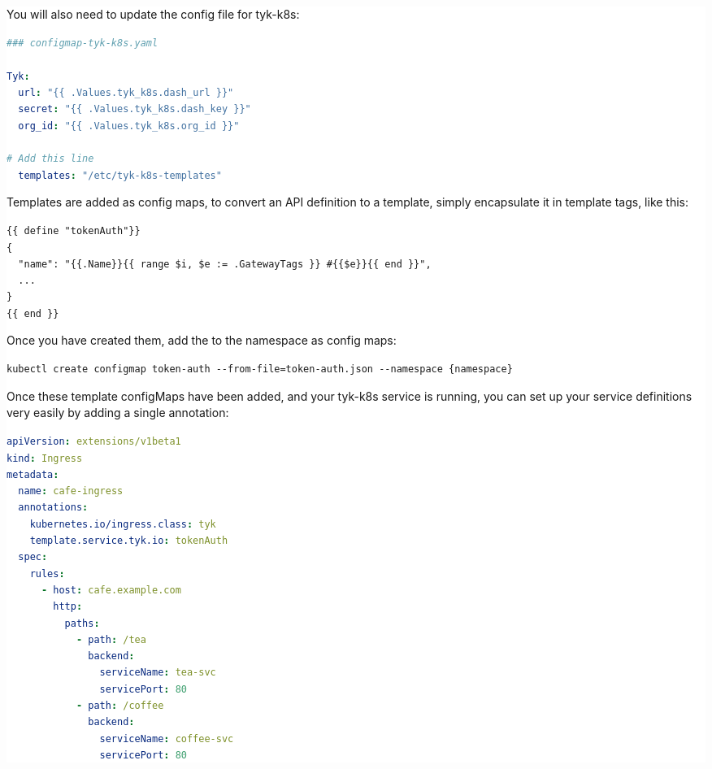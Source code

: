 You will also need to update the config file for tyk-k8s:

```yml
### configmap-tyk-k8s.yaml

Tyk:
  url: "{{ .Values.tyk_k8s.dash_url }}"
  secret: "{{ .Values.tyk_k8s.dash_key }}"
  org_id: "{{ .Values.tyk_k8s.org_id }}"

# Add this line
  templates: "/etc/tyk-k8s-templates" 
```

Templates are added as config maps, to convert an API definition to a template, simply encapsulate it in template tags, like this:

```
{{ define "tokenAuth"}}
{
  "name": "{{.Name}}{{ range $i, $e := .GatewayTags }} #{{$e}}{{ end }}",
  ...
}
{{ end }}
```

Once you have created them, add the to the namespace as config maps:

```
kubectl create configmap token-auth --from-file=token-auth.json --namespace {namespace}
```

Once these template configMaps have been added, and your tyk-k8s service is running, you can set up your service definitions very easily by adding a single annotation:

```yml
apiVersion: extensions/v1beta1
kind: Ingress
metadata:
  name: cafe-ingress
  annotations:
    kubernetes.io/ingress.class: tyk
    template.service.tyk.io: tokenAuth
  spec:
    rules:
      - host: cafe.example.com
        http:
          paths:
            - path: /tea
              backend:
                serviceName: tea-svc
                servicePort: 80
            - path: /coffee
              backend:
                serviceName: coffee-svc
                servicePort: 80
```
